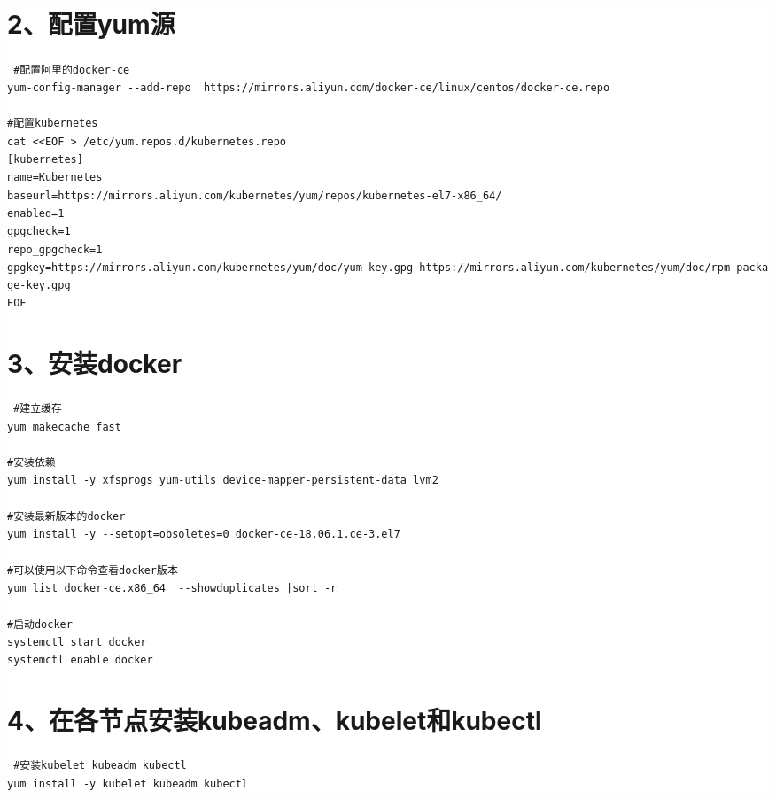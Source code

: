 # 2、配置yum源

 
```
 #配置阿里的docker-ce 
yum-config-manager --add-repo  https://mirrors.aliyun.com/docker-ce/linux/centos/docker-ce.repo

#配置kubernetes
cat <<EOF > /etc/yum.repos.d/kubernetes.repo
[kubernetes]
name=Kubernetes
baseurl=https://mirrors.aliyun.com/kubernetes/yum/repos/kubernetes-el7-x86_64/
enabled=1
gpgcheck=1
repo_gpgcheck=1
gpgkey=https://mirrors.aliyun.com/kubernetes/yum/doc/yum-key.gpg https://mirrors.aliyun.com/kubernetes/yum/doc/rpm-package-key.gpg
EOF

```
 
# 3、安装docker

 
```
 #建立缓存
yum makecache fast

#安装依赖
yum install -y xfsprogs yum-utils device-mapper-persistent-data lvm2

#安装最新版本的docker
yum install -y --setopt=obsoletes=0 docker-ce-18.06.1.ce-3.el7

#可以使用以下命令查看docker版本
yum list docker-ce.x86_64  --showduplicates |sort -r

#启动docker
systemctl start docker
systemctl enable docker

```
 

 
# 4、在各节点安装kubeadm、kubelet和kubectl

 
```
 #安装kubelet kubeadm kubectl
yum install -y kubelet kubeadm kubectl

```
 